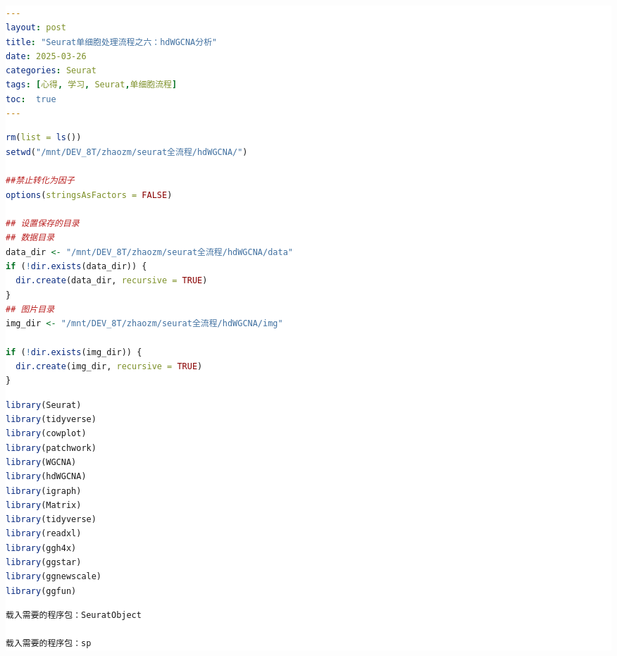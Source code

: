 ```yaml
---
layout: post
title: "Seurat单细胞处理流程之六：hdWGCNA分析"
date: 2025-03-26
categories: Seurat
tags: [心得, 学习, Seurat,单细胞流程]
toc:  true
---
```


```R
rm(list = ls())
setwd("/mnt/DEV_8T/zhaozm/seurat全流程/hdWGCNA/")

##禁止转化为因子
options(stringsAsFactors = FALSE)

## 设置保存的目录
## 数据目录
data_dir <- "/mnt/DEV_8T/zhaozm/seurat全流程/hdWGCNA/data"
if (!dir.exists(data_dir)) {
  dir.create(data_dir, recursive = TRUE)
}
## 图片目录
img_dir <- "/mnt/DEV_8T/zhaozm/seurat全流程/hdWGCNA/img"

if (!dir.exists(img_dir)) {
  dir.create(img_dir, recursive = TRUE)
}
```


```R
library(Seurat)
library(tidyverse)
library(cowplot)
library(patchwork)
library(WGCNA)
library(hdWGCNA)
library(igraph)
library(Matrix)
library(tidyverse)
library(readxl)
library(ggh4x)
library(ggstar)
library(ggnewscale)
library(ggfun)
```

    载入需要的程序包：SeuratObject
    
    载入需要的程序包：sp
    